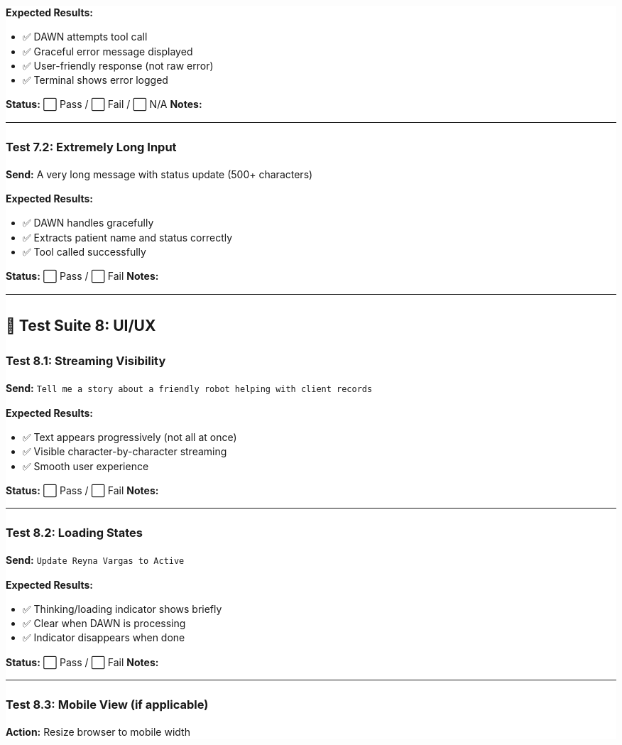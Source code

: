 **Expected Results:**
- ✅ DAWN attempts tool call
- ✅ Graceful error message displayed
- ✅ User-friendly response (not raw error)
- ✅ Terminal shows error logged

**Status:** ⬜ Pass / ⬜ Fail / ⬜ N/A
**Notes:**

---

### Test 7.2: Extremely Long Input
**Send:** A very long message with status update (500+ characters)

**Expected Results:**
- ✅ DAWN handles gracefully
- ✅ Extracts patient name and status correctly
- ✅ Tool called successfully

**Status:** ⬜ Pass / ⬜ Fail
**Notes:**

---

## 🎨 Test Suite 8: UI/UX

### Test 8.1: Streaming Visibility
**Send:** `Tell me a story about a friendly robot helping with client records`

**Expected Results:**
- ✅ Text appears progressively (not all at once)
- ✅ Visible character-by-character streaming
- ✅ Smooth user experience

**Status:** ⬜ Pass / ⬜ Fail
**Notes:**

---

### Test 8.2: Loading States
**Send:** `Update Reyna Vargas to Active`

**Expected Results:**
- ✅ Thinking/loading indicator shows briefly
- ✅ Clear when DAWN is processing
- ✅ Indicator disappears when done

**Status:** ⬜ Pass / ⬜ Fail
**Notes:**

---

### Test 8.3: Mobile View (if applicable)
**Action:** Resize browser to mobile width
